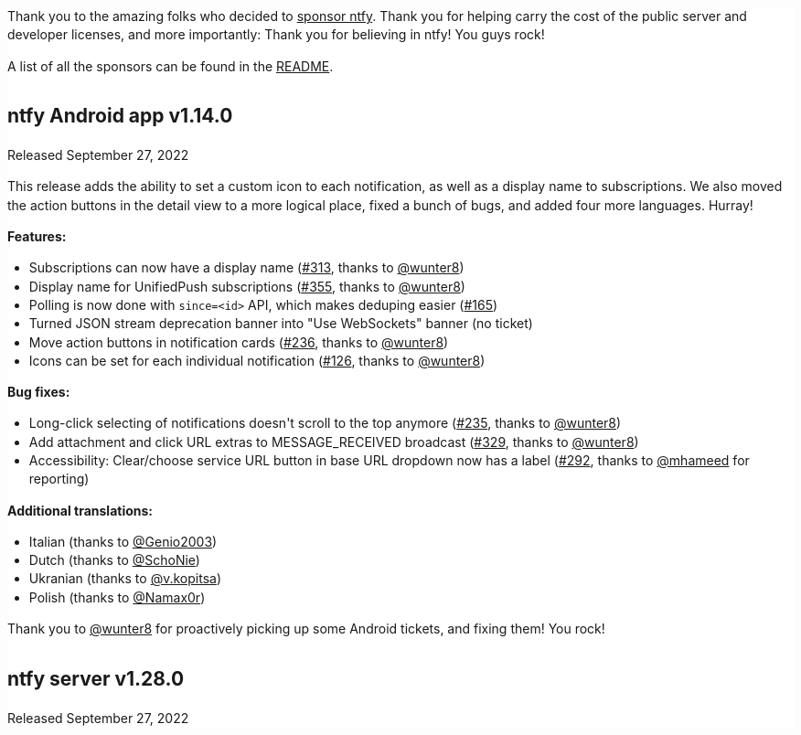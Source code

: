 Thank you to the amazing folks who decided to [sponsor ntfy](https://github.com/sponsors/binwiederhier). Thank you for 
helping carry the cost of the public server and developer licenses, and more importantly: Thank you for believing in ntfy! 
You guys rock! 

A list of all the sponsors can be found in the [README](https://github.com/binwiederhier/ntfy/blob/main/README.md).

## ntfy Android app v1.14.0 
Released September 27, 2022

This release adds the ability to set a custom icon to each notification, as well as a display name to subscriptions. We
also moved the action buttons in the detail view to a more logical place, fixed a bunch of bugs, and added four more
languages. Hurray!

**Features:**

* Subscriptions can now have a display name ([#313](https://github.com/binwiederhier/ntfy/issues/313), thanks to [@wunter8](https://github.com/wunter8))
* Display name for UnifiedPush subscriptions ([#355](https://github.com/binwiederhier/ntfy/issues/355), thanks to [@wunter8](https://github.com/wunter8))
* Polling is now done with `since=<id>` API, which makes deduping easier ([#165](https://github.com/binwiederhier/ntfy/issues/165))
* Turned JSON stream deprecation banner into "Use WebSockets" banner (no ticket)
* Move action buttons in notification cards ([#236](https://github.com/binwiederhier/ntfy/issues/236), thanks to [@wunter8](https://github.com/wunter8))
* Icons can be set for each individual notification ([#126](https://github.com/binwiederhier/ntfy/issues/126), thanks to [@wunter8](https://github.com/wunter8))

**Bug fixes:**

* Long-click selecting of notifications doesn't scroll to the top anymore ([#235](https://github.com/binwiederhier/ntfy/issues/235), thanks to [@wunter8](https://github.com/wunter8))
* Add attachment and click URL extras to MESSAGE_RECEIVED broadcast ([#329](https://github.com/binwiederhier/ntfy/issues/329), thanks to [@wunter8](https://github.com/wunter8))
* Accessibility: Clear/choose service URL button in base URL dropdown now has a label ([#292](https://github.com/binwiederhier/ntfy/issues/292), thanks to [@mhameed](https://github.com/mhameed) for reporting)

**Additional translations:**

* Italian (thanks to [@Genio2003](https://hosted.weblate.org/user/Genio2003/))
* Dutch (thanks to [@SchoNie](https://hosted.weblate.org/user/SchoNie/))
* Ukranian (thanks to [@v.kopitsa](https://hosted.weblate.org/user/v.kopitsa/))
* Polish (thanks to [@Namax0r](https://hosted.weblate.org/user/Namax0r/))

Thank you to [@wunter8](https://github.com/wunter8) for proactively picking up some Android tickets, and fixing them! You rock!

## ntfy server v1.28.0
Released September 27, 2022
